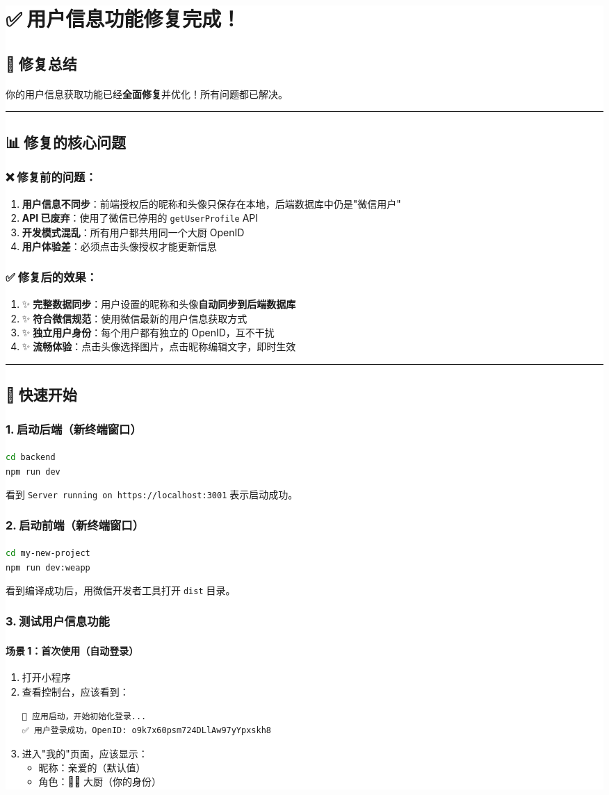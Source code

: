 # ✅ 用户信息功能修复完成！

## 🎉 修复总结

你的用户信息获取功能已经**全面修复**并优化！所有问题都已解决。

---

## 📊 修复的核心问题

### ❌ 修复前的问题：

1. **用户信息不同步**：前端授权后的昵称和头像只保存在本地，后端数据库中仍是"微信用户"
2. **API 已废弃**：使用了微信已停用的 `getUserProfile` API
3. **开发模式混乱**：所有用户都共用同一个大厨 OpenID
4. **用户体验差**：必须点击头像授权才能更新信息

### ✅ 修复后的效果：

1. ✨ **完整数据同步**：用户设置的昵称和头像**自动同步到后端数据库**
2. ✨ **符合微信规范**：使用微信最新的用户信息获取方式
3. ✨ **独立用户身份**：每个用户都有独立的 OpenID，互不干扰
4. ✨ **流畅体验**：点击头像选择图片，点击昵称编辑文字，即时生效

---

## 🚀 快速开始

### 1. 启动后端（新终端窗口）

```bash
cd backend
npm run dev
```

看到 `Server running on https://localhost:3001` 表示启动成功。

### 2. 启动前端（新终端窗口）

```bash
cd my-new-project
npm run dev:weapp
```

看到编译成功后，用微信开发者工具打开 `dist` 目录。

### 3. 测试用户信息功能

#### 场景 1：首次使用（自动登录）

1. 打开小程序
2. 查看控制台，应该看到：
   ```
   🚀 应用启动，开始初始化登录...
   ✅ 用户登录成功，OpenID: o9k7x60psm724DLlAw97yYpxskh8
   ```
3. 进入"我的"页面，应该显示：
   - 昵称：亲爱的（默认值）
   - 角色：👨‍🍳 大厨（你的身份）
